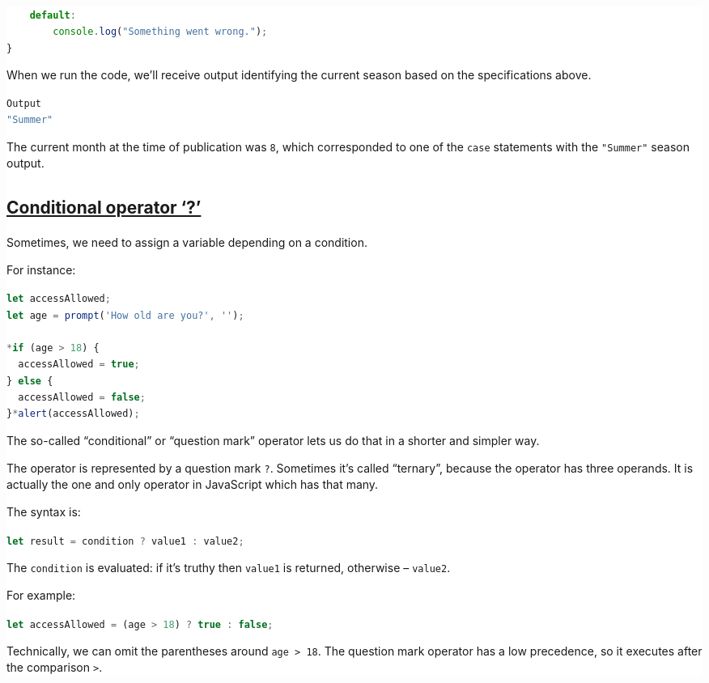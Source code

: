 ```jsx
	default:
		console.log("Something went wrong.");
}
```

When we run the code, we’ll receive output identifying the current season based on the specifications above.

```jsx
Output
"Summer"
```

The current month at the time of publication was `8`, which corresponded to one of the `case` statements with the `"Summer"` season output.

## [Conditional operator ‘?’](https://javascript.info/ifelse#conditional-operator)

Sometimes, we need to assign a variable depending on a condition.

For instance:

```jsx
let accessAllowed;
let age = prompt('How old are you?', '');

*if (age > 18) {
  accessAllowed = true;
} else {
  accessAllowed = false;
}*alert(accessAllowed);
```

The so-called “conditional” or “question mark” operator lets us do that in a shorter and simpler way.

The operator is represented by a question mark `?`. Sometimes it’s called “ternary”, because the operator has three operands. It is actually the one and only operator in JavaScript which has that many.

The syntax is:

```jsx
let result = condition ? value1 : value2;
```

The `condition` is evaluated: if it’s truthy then `value1` is returned, otherwise – `value2`.

For example:

```jsx
let accessAllowed = (age > 18) ? true : false;
```

Technically, we can omit the parentheses around `age > 18`. The question mark operator has a low precedence, so it executes after the comparison `>`.
